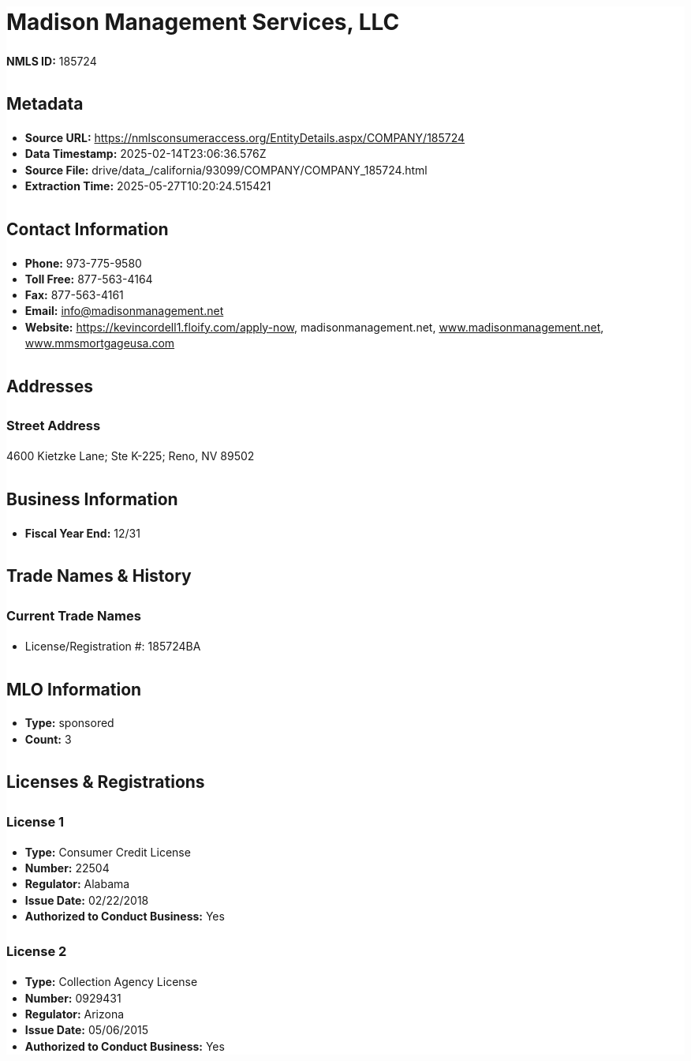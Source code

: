 # Madison Management Services, LLC

**NMLS ID:** 185724

## Metadata
- **Source URL:** https://nmlsconsumeraccess.org/EntityDetails.aspx/COMPANY/185724
- **Data Timestamp:** 2025-02-14T23:06:36.576Z
- **Source File:** drive/data_/california/93099/COMPANY/COMPANY_185724.html
- **Extraction Time:** 2025-05-27T10:20:24.515421

## Contact Information
- **Phone:** 973-775-9580
- **Toll Free:** 877-563-4164
- **Fax:** 877-563-4161
- **Email:** info@madisonmanagement.net
- **Website:** https://kevincordell1.floify.com/apply-now, madisonmanagement.net, www.madisonmanagement.net, www.mmsmortgageusa.com

## Addresses
### Street Address
4600 Kietzke Lane; Ste K-225; Reno, NV 89502

## Business Information
- **Fiscal Year End:** 12/31

## Trade Names & History
### Current Trade Names
- License/Registration #: 185724BA

## MLO Information
- **Type:** sponsored
- **Count:** 3

## Licenses & Registrations

### License 1
- **Type:** Consumer Credit License
- **Number:** 22504
- **Regulator:** Alabama
- **Issue Date:** 02/22/2018
- **Authorized to Conduct Business:** Yes

### License 2
- **Type:** Collection Agency License
- **Number:** 0929431
- **Regulator:** Arizona
- **Issue Date:** 05/06/2015
- **Authorized to Conduct Business:** Yes
